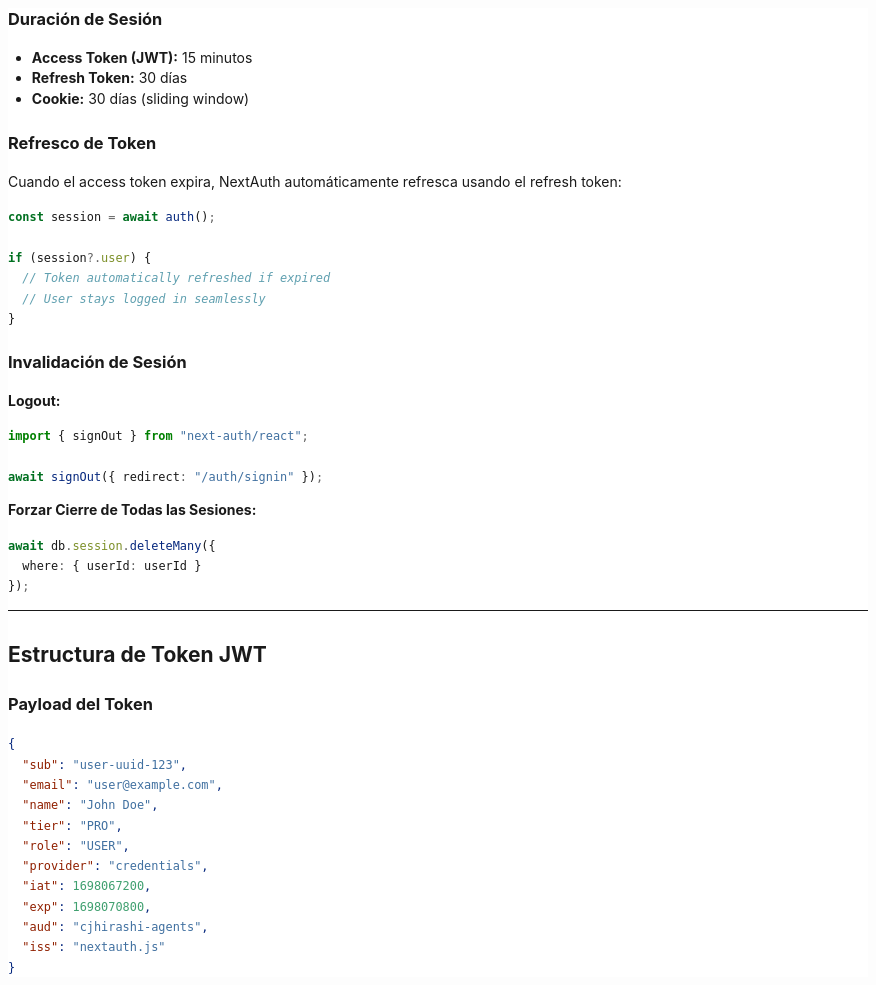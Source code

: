 ### Duración de Sesión

- **Access Token (JWT):** 15 minutos
- **Refresh Token:** 30 días
- **Cookie:** 30 días (sliding window)

### Refresco de Token

Cuando el access token expira, NextAuth automáticamente refresca usando el refresh token:

```typescript
const session = await auth();

if (session?.user) {
  // Token automatically refreshed if expired
  // User stays logged in seamlessly
}
```

### Invalidación de Sesión

**Logout:**
```typescript
import { signOut } from "next-auth/react";

await signOut({ redirect: "/auth/signin" });
```

**Forzar Cierre de Todas las Sesiones:**
```typescript
await db.session.deleteMany({
  where: { userId: userId }
});
```

---

## Estructura de Token JWT

### Payload del Token

```json
{
  "sub": "user-uuid-123",
  "email": "user@example.com",
  "name": "John Doe",
  "tier": "PRO",
  "role": "USER",
  "provider": "credentials",
  "iat": 1698067200,
  "exp": 1698070800,
  "aud": "cjhirashi-agents",
  "iss": "nextauth.js"
}
```
